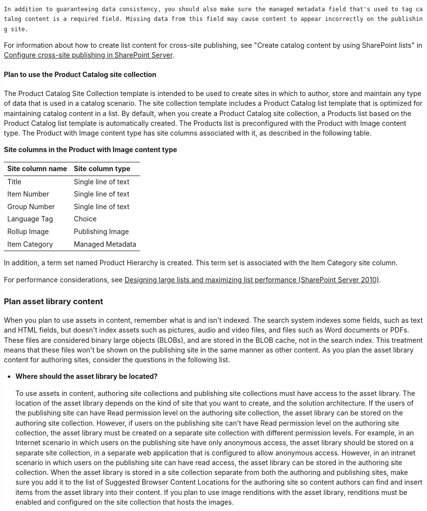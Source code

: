     In addition to guaranteeing data consistency, you should also make sure the managed metadata field that's used to tag catalog content is a required field. Missing data from this field may cause content to appear incorrectly on the publishing site.
    
For information about how to create list content for cross-site publishing, see "Create catalog content by using SharePoint lists" in [Configure cross-site publishing in SharePoint Server](configure-cross-site-publishing.md).
  
#### Plan to use the Product Catalog site collection

The Product Catalog Site Collection template is intended to be used to create sites in which to author, store and maintain any type of data that is used in a catalog scenario. The site collection template includes a Product Catalog list template that is optimized for maintaining catalog content in a list. By default, when you create a Product Catalog site collection, a Products list based on the Product Catalog list template is automatically created. The Products list is preconfigured with the Product with Image content type. The Product with Image content type has site columns associated with it, as described in the following table. 
  
**Site columns in the Product with Image content type**

|**Site column name**|**Site column type**|
|:-----|:-----|
|Title  <br/> |Single line of text  <br/> |
|Item Number  <br/> |Single line of text  <br/> |
|Group Number  <br/> |Single line of text  <br/> |
|Language Tag  <br/> |Choice  <br/> |
|Rollup Image  <br/> |Publishing Image  <br/> |
|Item Category  <br/> |Managed Metadata  <br/> |
   
In addition, a term set named Product Hierarchy is created. This term set is associated with the Item Category site column.
  
For performance considerations, see [Designing large lists and maximizing list performance (SharePoint Server 2010)](/previous-versions/office/sharepoint-server-2010/cc262813(v=office.14)).
  
### Plan asset library content
<a name="BKMK_PlanListContent"> </a>

When you plan to use assets in content, remember what is and isn't indexed. The search system indexes some fields, such as text and HTML fields, but doesn't index assets such as pictures, audio and video files, and files such as Word documents or PDFs. These files are considered binary large objects (BLOBs), and are stored in the BLOB cache, not in the search index. This treatment means that these files won't be shown on the publishing site in the same manner as other content. As you plan the asset library content for authoring sites, consider the questions in the following list.
  
- **Where should the asset library be located?**
    
    To use assets in content, authoring site collections and publishing site collections must have access to the asset library. The location of the asset library depends on the kind of site that you want to create, and the solution architecture. If the users of the publishing site can have Read permission level on the authoring site collection, the asset library can be stored on the authoring site collection. However, if users on the publishing site can't have Read permission level on the authoring site collection, the asset library must be created on a separate site collection with different permission levels. For example, in an Internet scenario in which users on the publishing site have only anonymous access, the asset library should be stored on a separate site collection, in a separate web application that is configured to allow anonymous access. However, in an intranet scenario in which users on the publishing site can have read access, the asset library can be stored in the authoring site collection. When the asset library is stored in a site collection separate from both the authoring and publishing sites, make sure you add it to the list of Suggested Browser Content Locations for the authoring site so content authors can find and insert items from the asset library into their content. If you plan to use image renditions with the asset library, renditions must be enabled and configured on the site collection that hosts the images.
    